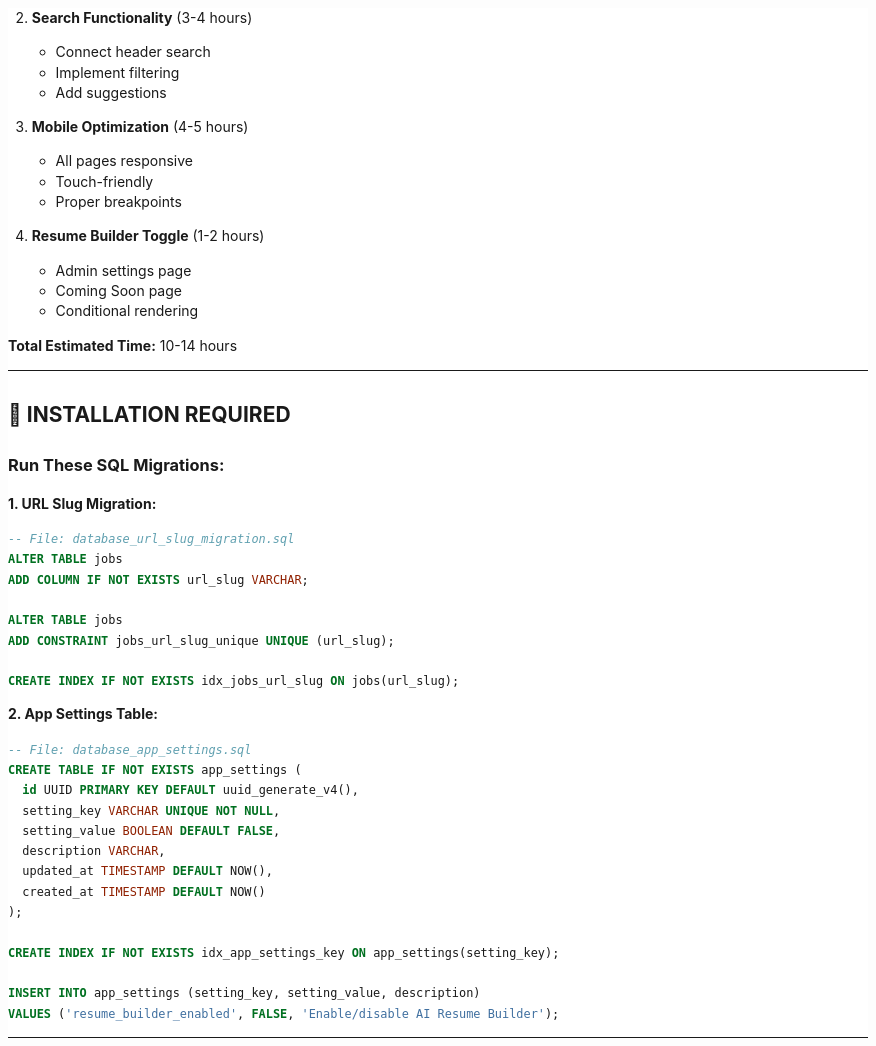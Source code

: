 2. **Search Functionality** (3-4 hours)
   - Connect header search
   - Implement filtering
   - Add suggestions

3. **Mobile Optimization** (4-5 hours)
   - All pages responsive
   - Touch-friendly
   - Proper breakpoints

4. **Resume Builder Toggle** (1-2 hours)
   - Admin settings page
   - Coming Soon page
   - Conditional rendering

**Total Estimated Time:** 10-14 hours

---

## 📝 INSTALLATION REQUIRED

### Run These SQL Migrations:

**1. URL Slug Migration:**
```sql
-- File: database_url_slug_migration.sql
ALTER TABLE jobs 
ADD COLUMN IF NOT EXISTS url_slug VARCHAR;

ALTER TABLE jobs 
ADD CONSTRAINT jobs_url_slug_unique UNIQUE (url_slug);

CREATE INDEX IF NOT EXISTS idx_jobs_url_slug ON jobs(url_slug);
```

**2. App Settings Table:**
```sql
-- File: database_app_settings.sql  
CREATE TABLE IF NOT EXISTS app_settings (
  id UUID PRIMARY KEY DEFAULT uuid_generate_v4(),
  setting_key VARCHAR UNIQUE NOT NULL,
  setting_value BOOLEAN DEFAULT FALSE,
  description VARCHAR,
  updated_at TIMESTAMP DEFAULT NOW(),
  created_at TIMESTAMP DEFAULT NOW()
);

CREATE INDEX IF NOT EXISTS idx_app_settings_key ON app_settings(setting_key);

INSERT INTO app_settings (setting_key, setting_value, description) 
VALUES ('resume_builder_enabled', FALSE, 'Enable/disable AI Resume Builder');
```

---
